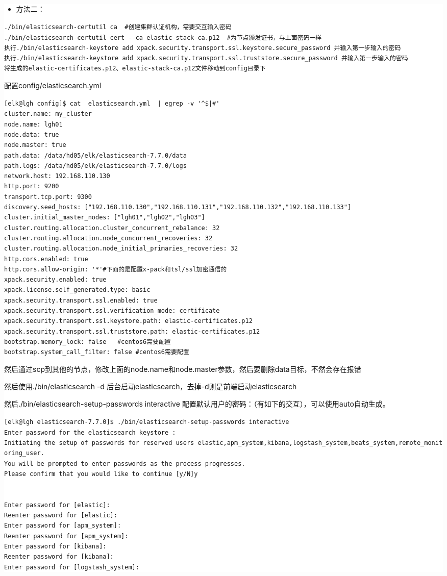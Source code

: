  

 

 

- 方法二： 

```
./bin/elasticsearch-certutil ca  #创建集群认证机构，需要交互输入密码
./bin/elasticsearch-certutil cert --ca elastic-stack-ca.p12  #为节点颁发证书，与上面密码一样
执行./bin/elasticsearch-keystore add xpack.security.transport.ssl.keystore.secure_password 并输入第一步输入的密码 
执行./bin/elasticsearch-keystore add xpack.security.transport.ssl.truststore.secure_password 并输入第一步输入的密码 
将生成的elastic-certificates.p12、elastic-stack-ca.p12文件移动到config目录下
```

配置config/elasticsearch.yml

```
[elk@lgh config]$ cat  elasticsearch.yml  | egrep -v '^$|#'
cluster.name: my_cluster
node.name: lgh01
node.data: true
node.master: true
path.data: /data/hd05/elk/elasticsearch-7.7.0/data
path.logs: /data/hd05/elk/elasticsearch-7.7.0/logs
network.host: 192.168.110.130
http.port: 9200
transport.tcp.port: 9300
discovery.seed_hosts: ["192.168.110.130","192.168.110.131","192.168.110.132","192.168.110.133"]
cluster.initial_master_nodes: ["lgh01","lgh02","lgh03"]
cluster.routing.allocation.cluster_concurrent_rebalance: 32
cluster.routing.allocation.node_concurrent_recoveries: 32
cluster.routing.allocation.node_initial_primaries_recoveries: 32
http.cors.enabled: true
http.cors.allow-origin: '*'#下面的是配置x-pack和tsl/ssl加密通信的
xpack.security.enabled: true
xpack.license.self_generated.type: basic
xpack.security.transport.ssl.enabled: true
xpack.security.transport.ssl.verification_mode: certificate
xpack.security.transport.ssl.keystore.path: elastic-certificates.p12
xpack.security.transport.ssl.truststore.path: elastic-certificates.p12
bootstrap.memory_lock: false   #centos6需要配置
bootstrap.system_call_filter: false #centos6需要配置
```

然后通过scp到其他的节点，修改上面的node.name和node.master参数，然后要删除data目标，不然会存在报错

然后使用./bin/elasticsearch -d 后台启动elasticsearch，去掉-d则是前端启动elasticsearch

然后./bin/elasticsearch-setup-passwords interactive 配置默认用户的密码：（有如下的交互），可以使用auto自动生成。

```
[elk@lgh elasticsearch-7.7.0]$ ./bin/elasticsearch-setup-passwords interactive
Enter password for the elasticsearch keystore : 
Initiating the setup of passwords for reserved users elastic,apm_system,kibana,logstash_system,beats_system,remote_monitoring_user.
You will be prompted to enter passwords as the process progresses.
Please confirm that you would like to continue [y/N]y


Enter password for [elastic]: 
Reenter password for [elastic]: 
Enter password for [apm_system]: 
Reenter password for [apm_system]: 
Enter password for [kibana]: 
Reenter password for [kibana]: 
Enter password for [logstash_system]: 
```